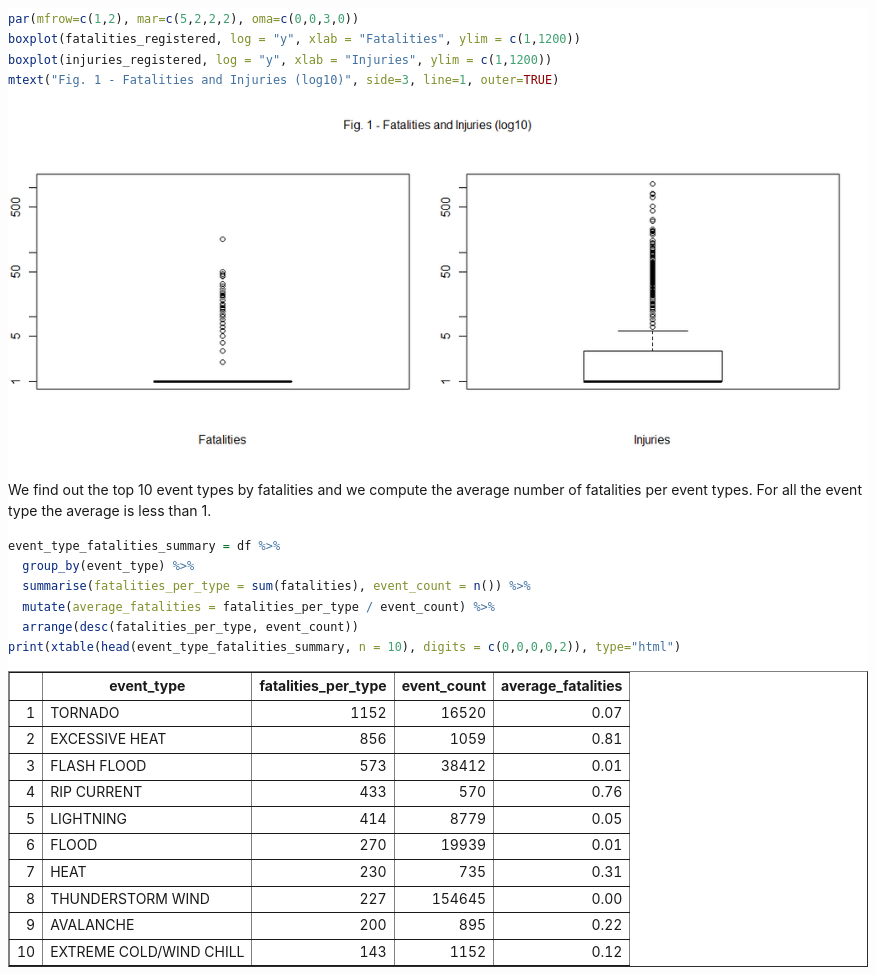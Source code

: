 
```r
par(mfrow=c(1,2), mar=c(5,2,2,2), oma=c(0,0,3,0))
boxplot(fatalities_registered, log = "y", xlab = "Fatalities", ylim = c(1,1200))
boxplot(injuries_registered, log = "y", xlab = "Injuries", ylim = c(1,1200))
mtext("Fig. 1 - Fatalities and Injuries (log10)", side=3, line=1, outer=TRUE)
```

![](figures/fatalities_boxplot-1.png)

We find out the top 10 event types by fatalities and we compute the average
number of fatalities per event types. For all the event type the average is less
than 1.


```r
event_type_fatalities_summary = df %>%
  group_by(event_type) %>%
  summarise(fatalities_per_type = sum(fatalities), event_count = n()) %>%
  mutate(average_fatalities = fatalities_per_type / event_count) %>%
  arrange(desc(fatalities_per_type, event_count))
print(xtable(head(event_type_fatalities_summary, n = 10), digits = c(0,0,0,0,2)), type="html")
```



<table border=1>
<tr> <th>  </th> <th> event_type </th> <th> fatalities_per_type </th> <th> event_count </th> <th> average_fatalities </th>  </tr>
  <tr> <td align="right"> 1 </td> <td> TORNADO </td> <td align="right"> 1152 </td> <td align="right"> 16520 </td> <td align="right"> 0.07 </td> </tr>
  <tr> <td align="right"> 2 </td> <td> EXCESSIVE HEAT </td> <td align="right"> 856 </td> <td align="right"> 1059 </td> <td align="right"> 0.81 </td> </tr>
  <tr> <td align="right"> 3 </td> <td> FLASH FLOOD </td> <td align="right"> 573 </td> <td align="right"> 38412 </td> <td align="right"> 0.01 </td> </tr>
  <tr> <td align="right"> 4 </td> <td> RIP CURRENT </td> <td align="right"> 433 </td> <td align="right"> 570 </td> <td align="right"> 0.76 </td> </tr>
  <tr> <td align="right"> 5 </td> <td> LIGHTNING </td> <td align="right"> 414 </td> <td align="right"> 8779 </td> <td align="right"> 0.05 </td> </tr>
  <tr> <td align="right"> 6 </td> <td> FLOOD </td> <td align="right"> 270 </td> <td align="right"> 19939 </td> <td align="right"> 0.01 </td> </tr>
  <tr> <td align="right"> 7 </td> <td> HEAT </td> <td align="right"> 230 </td> <td align="right"> 735 </td> <td align="right"> 0.31 </td> </tr>
  <tr> <td align="right"> 8 </td> <td> THUNDERSTORM WIND </td> <td align="right"> 227 </td> <td align="right"> 154645 </td> <td align="right"> 0.00 </td> </tr>
  <tr> <td align="right"> 9 </td> <td> AVALANCHE </td> <td align="right"> 200 </td> <td align="right"> 895 </td> <td align="right"> 0.22 </td> </tr>
  <tr> <td align="right"> 10 </td> <td> EXTREME COLD/WIND CHILL </td> <td align="right"> 143 </td> <td align="right"> 1152 </td> <td align="right"> 0.12 </td> </tr>